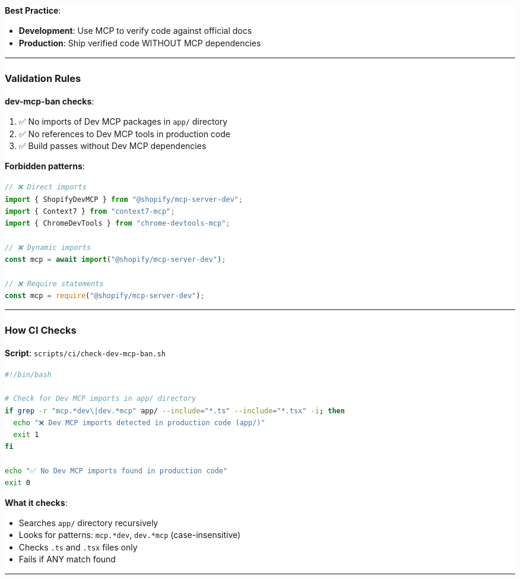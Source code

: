 **Best Practice**:

- **Development**: Use MCP to verify code against official docs
- **Production**: Ship verified code WITHOUT MCP dependencies

---

### Validation Rules

**dev-mcp-ban checks**:

1. ✅ No imports of Dev MCP packages in `app/` directory
2. ✅ No references to Dev MCP tools in production code
3. ✅ Build passes without Dev MCP dependencies

**Forbidden patterns**:

```typescript
// ❌ Direct imports
import { ShopifyDevMCP } from "@shopify/mcp-server-dev";
import { Context7 } from "context7-mcp";
import { ChromeDevTools } from "chrome-devtools-mcp";

// ❌ Dynamic imports
const mcp = await import("@shopify/mcp-server-dev");

// ❌ Require statements
const mcp = require("@shopify/mcp-server-dev");
```

---

### How CI Checks

**Script**: `scripts/ci/check-dev-mcp-ban.sh`

```bash
#!/bin/bash

# Check for Dev MCP imports in app/ directory
if grep -r "mcp.*dev\|dev.*mcp" app/ --include="*.ts" --include="*.tsx" -i; then
  echo "❌ Dev MCP imports detected in production code (app/)"
  exit 1
fi

echo "✅ No Dev MCP imports found in production code"
exit 0
```

**What it checks**:

- Searches `app/` directory recursively
- Looks for patterns: `mcp.*dev`, `dev.*mcp` (case-insensitive)
- Checks `.ts` and `.tsx` files only
- Fails if ANY match found

---